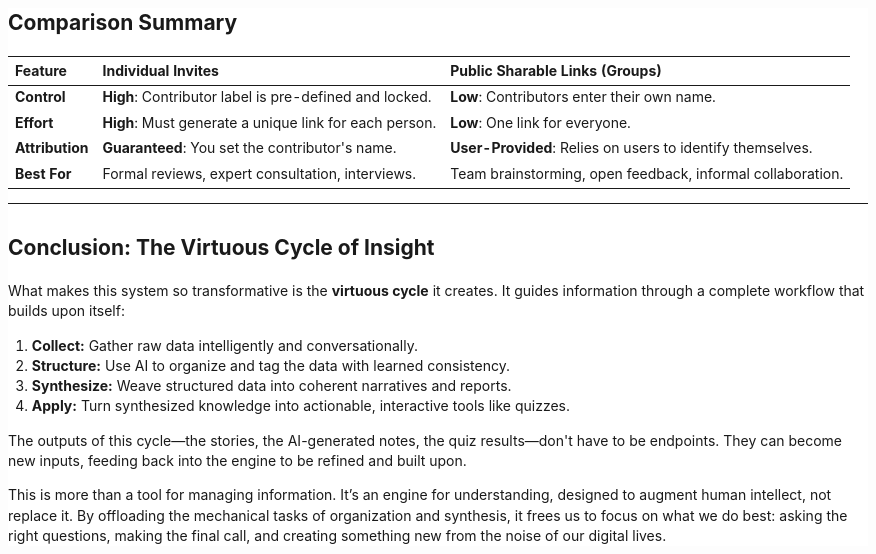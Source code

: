 ## Comparison Summary

| Feature | Individual Invites | Public Sharable Links (Groups) |
| :--- | :--- | :--- |
| **Control** | **High**: Contributor label is pre-defined and locked. | **Low**: Contributors enter their own name. |
| **Effort** | **High**: Must generate a unique link for each person. | **Low**: One link for everyone. |
| **Attribution** | **Guaranteed**: You set the contributor's name. | **User-Provided**: Relies on users to identify themselves. |
| **Best For** | Formal reviews, expert consultation, interviews. | Team brainstorming, open feedback, informal collaboration. |

-----

## Conclusion: The Virtuous Cycle of Insight

What makes this system so transformative is the **virtuous cycle** it creates. It guides information through a complete workflow that builds upon itself:

1.  **Collect:** Gather raw data intelligently and conversationally.
2.  **Structure:** Use AI to organize and tag the data with learned consistency.
3.  **Synthesize:** Weave structured data into coherent narratives and reports.
4.  **Apply:** Turn synthesized knowledge into actionable, interactive tools like quizzes.

The outputs of this cycle—the stories, the AI-generated notes, the quiz results—don't have to be endpoints. They can become new inputs, feeding back into the engine to be refined and built upon.

This is more than a tool for managing information. It’s an engine for understanding, designed to augment human intellect, not replace it. By offloading the mechanical tasks of organization and synthesis, it frees us to focus on what we do best: asking the right questions, making the final call, and creating something new from the noise of our digital lives.
